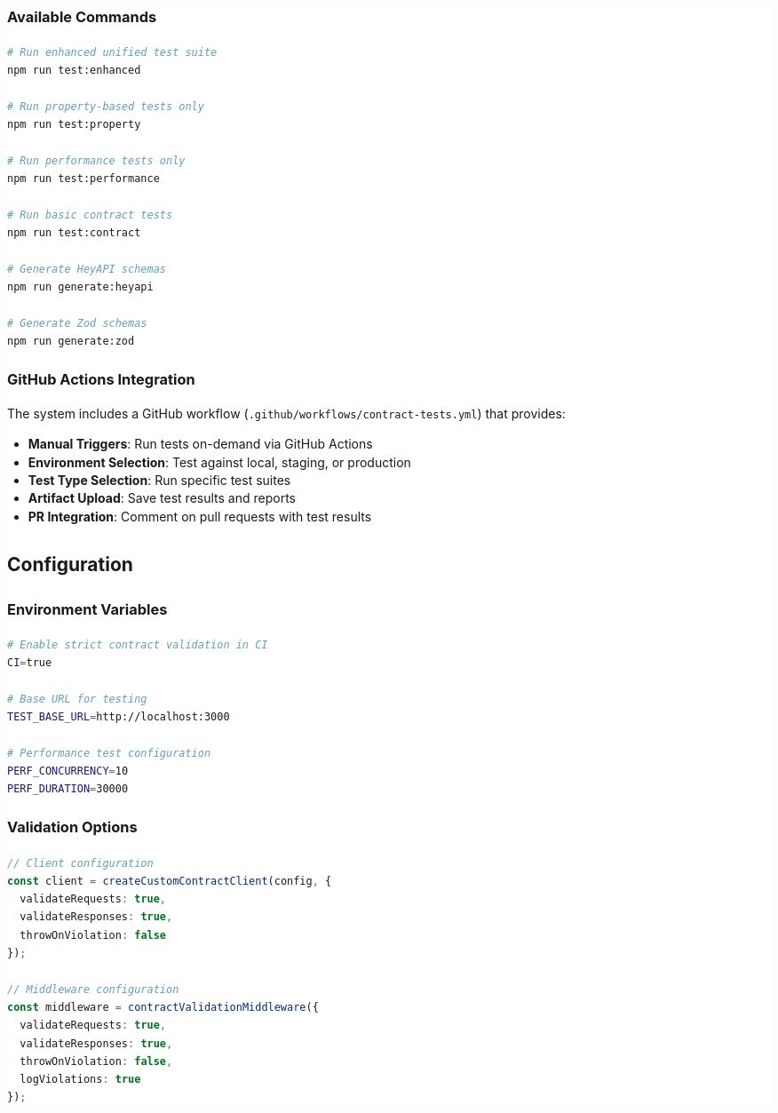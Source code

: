 ### Available Commands

```bash
# Run enhanced unified test suite
npm run test:enhanced

# Run property-based tests only
npm run test:property

# Run performance tests only
npm run test:performance

# Run basic contract tests
npm run test:contract

# Generate HeyAPI schemas
npm run generate:heyapi

# Generate Zod schemas
npm run generate:zod
```

### GitHub Actions Integration

The system includes a GitHub workflow (`.github/workflows/contract-tests.yml`) that provides:

- **Manual Triggers**: Run tests on-demand via GitHub Actions
- **Environment Selection**: Test against local, staging, or production
- **Test Type Selection**: Run specific test suites
- **Artifact Upload**: Save test results and reports
- **PR Integration**: Comment on pull requests with test results

## Configuration

### Environment Variables

```bash
# Enable strict contract validation in CI
CI=true

# Base URL for testing
TEST_BASE_URL=http://localhost:3000

# Performance test configuration
PERF_CONCURRENCY=10
PERF_DURATION=30000
```

### Validation Options

```typescript
// Client configuration
const client = createCustomContractClient(config, {
  validateRequests: true,
  validateResponses: true,
  throwOnViolation: false
});

// Middleware configuration
const middleware = contractValidationMiddleware({
  validateRequests: true,
  validateResponses: true,
  throwOnViolation: false,
  logViolations: true
});
```